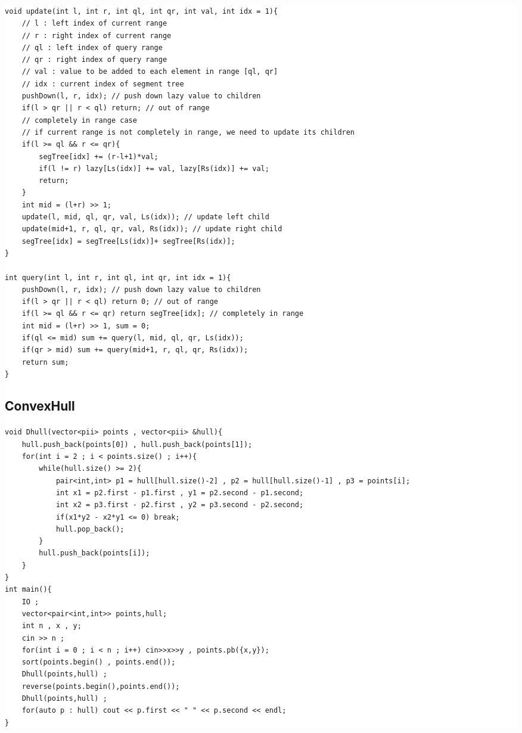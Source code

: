 ```cpp=
void update(int l, int r, int ql, int qr, int val, int idx = 1){
    // l : left index of current range
    // r : right index of current range
    // ql : left index of query range
    // qr : right index of query range
    // val : value to be added to each element in range [ql, qr]
    // idx : current index of segment tree
    pushDown(l, r, idx); // push down lazy value to children
    if(l > qr || r < ql) return; // out of range
    // completely in range case
    // if current range is not completely in range, we need to update its children
    if(l >= ql && r <= qr){
        segTree[idx] += (r-l+1)*val;
        if(l != r) lazy[Ls(idx)] += val, lazy[Rs(idx)] += val;
        return;
    }
    int mid = (l+r) >> 1;
    update(l, mid, ql, qr, val, Ls(idx)); // update left child
    update(mid+1, r, ql, qr, val, Rs(idx)); // update right child
    segTree[idx] = segTree[Ls(idx)]+ segTree[Rs(idx)];
}

int query(int l, int r, int ql, int qr, int idx = 1){
    pushDown(l, r, idx); // push down lazy value to children
    if(l > qr || r < ql) return 0; // out of range 
    if(l >= ql && r <= qr) return segTree[idx]; // completely in range
    int mid = (l+r) >> 1, sum = 0; 
    if(ql <= mid) sum += query(l, mid, ql, qr, Ls(idx));
    if(qr > mid) sum += query(mid+1, r, ql, qr, Rs(idx)); 
    return sum;
}
```

## ConvexHull
```cpp=
void Dhull(vector<pii> points , vector<pii> &hull){
    hull.push_back(points[0]) , hull.push_back(points[1]);
    for(int i = 2 ; i < points.size() ; i++){
        while(hull.size() >= 2){
            pair<int,int> p1 = hull[hull.size()-2] , p2 = hull[hull.size()-1] , p3 = points[i];
            int x1 = p2.first - p1.first , y1 = p2.second - p1.second;
            int x2 = p3.first - p2.first , y2 = p3.second - p2.second;
            if(x1*y2 - x2*y1 <= 0) break;
            hull.pop_back();
        }
        hull.push_back(points[i]);
    }
}
int main(){
    IO ; 
    vector<pair<int,int>> points,hull; 
    int n , x , y;
    cin >> n ;  
    for(int i = 0 ; i < n ; i++) cin>>x>>y , points.pb({x,y}); 
    sort(points.begin() , points.end());
    Dhull(points,hull) ; 
    reverse(points.begin(),points.end());
    Dhull(points,hull) ; 
    for(auto p : hull) cout << p.first << " " << p.second << endl;
}
```
